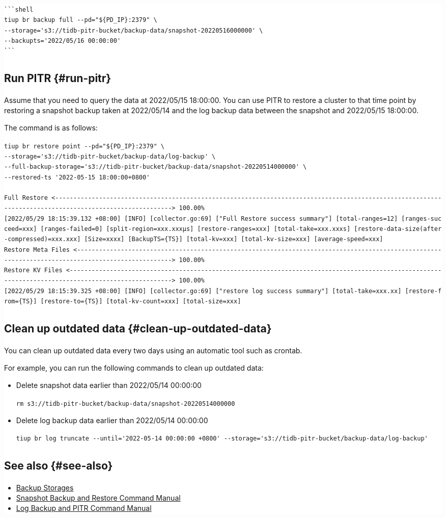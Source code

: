     ```shell
    tiup br backup full --pd="${PD_IP}:2379" \
    --storage='s3://tidb-pitr-bucket/backup-data/snapshot-20220516000000' \
    --backupts='2022/05/16 00:00:00'
    ```

## Run PITR {#run-pitr}

Assume that you need to query the data at 2022/05/15 18:00:00. You can use PITR to restore a cluster to that time point by restoring a snapshot backup taken at 2022/05/14 and the log backup data between the snapshot and 2022/05/15 18:00:00.

The command is as follows:

```shell
tiup br restore point --pd="${PD_IP}:2379" \
--storage='s3://tidb-pitr-bucket/backup-data/log-backup' \
--full-backup-storage='s3://tidb-pitr-bucket/backup-data/snapshot-20220514000000' \
--restored-ts '2022-05-15 18:00:00+0800'

Full Restore <--------------------------------------------------------------------------------------------------------------------------------------------------------> 100.00%
[2022/05/29 18:15:39.132 +08:00] [INFO] [collector.go:69] ["Full Restore success summary"] [total-ranges=12] [ranges-succeed=xxx] [ranges-failed=0] [split-region=xxx.xxxµs] [restore-ranges=xxx] [total-take=xxx.xxxs] [restore-data-size(after-compressed)=xxx.xxx] [Size=xxxx] [BackupTS={TS}] [total-kv=xxx] [total-kv-size=xxx] [average-speed=xxx]
Restore Meta Files <--------------------------------------------------------------------------------------------------------------------------------------------------> 100.00%
Restore KV Files <----------------------------------------------------------------------------------------------------------------------------------------------------> 100.00%
[2022/05/29 18:15:39.325 +08:00] [INFO] [collector.go:69] ["restore log success summary"] [total-take=xxx.xx] [restore-from={TS}] [restore-to={TS}] [total-kv-count=xxx] [total-size=xxx]
```

## Clean up outdated data {#clean-up-outdated-data}

You can clean up outdated data every two days using an automatic tool such as crontab.

For example, you can run the following commands to clean up outdated data:

-   Delete snapshot data earlier than 2022/05/14 00:00:00

    ```shell
    rm s3://tidb-pitr-bucket/backup-data/snapshot-20220514000000
    ```

-   Delete log backup data earlier than 2022/05/14 00:00:00

    ```shell
    tiup br log truncate --until='2022-05-14 00:00:00 +0800' --storage='s3://tidb-pitr-bucket/backup-data/log-backup'
    ```

## See also {#see-also}

-   [Backup Storages](/br/backup-and-restore-storages.md)
-   [Snapshot Backup and Restore Command Manual](/br/br-snapshot-manual.md)
-   [Log Backup and PITR Command Manual](/br/br-pitr-manual.md)
